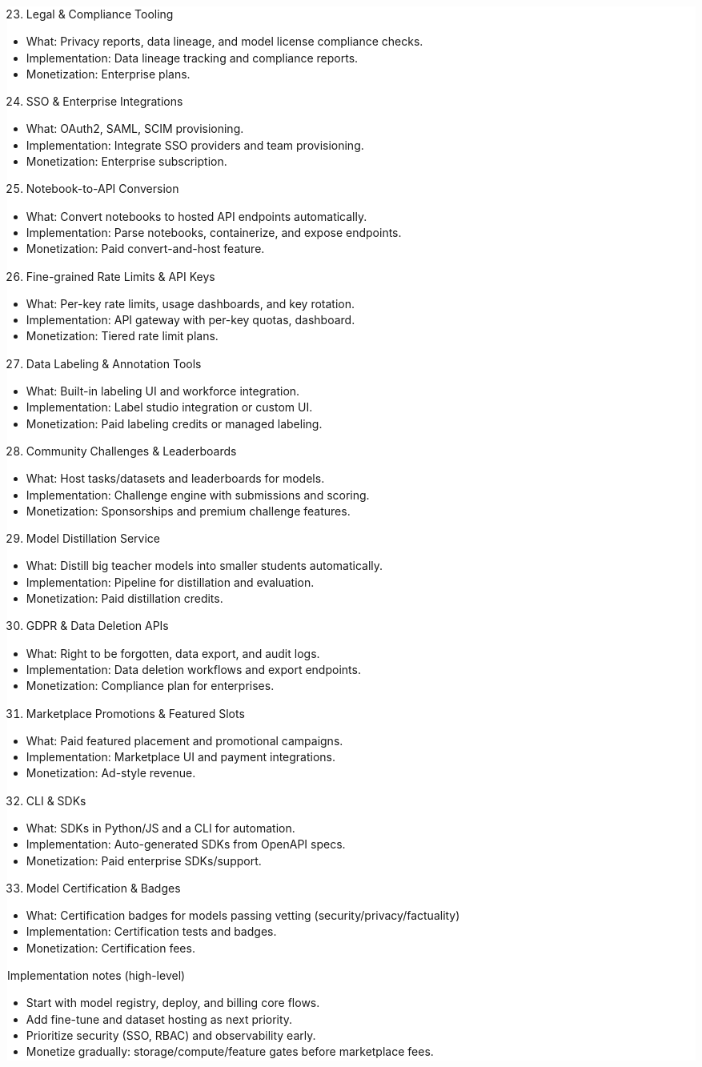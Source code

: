 23. Legal & Compliance Tooling
- What: Privacy reports, data lineage, and model license compliance checks.
- Implementation: Data lineage tracking and compliance reports.
- Monetization: Enterprise plans.

24. SSO & Enterprise Integrations
- What: OAuth2, SAML, SCIM provisioning.
- Implementation: Integrate SSO providers and team provisioning.
- Monetization: Enterprise subscription.

25. Notebook-to-API Conversion
- What: Convert notebooks to hosted API endpoints automatically.
- Implementation: Parse notebooks, containerize, and expose endpoints.
- Monetization: Paid convert-and-host feature.

26. Fine-grained Rate Limits & API Keys
- What: Per-key rate limits, usage dashboards, and key rotation.
- Implementation: API gateway with per-key quotas, dashboard.
- Monetization: Tiered rate limit plans.

27. Data Labeling & Annotation Tools
- What: Built-in labeling UI and workforce integration.
- Implementation: Label studio integration or custom UI.
- Monetization: Paid labeling credits or managed labeling.

28. Community Challenges & Leaderboards
- What: Host tasks/datasets and leaderboards for models.
- Implementation: Challenge engine with submissions and scoring.
- Monetization: Sponsorships and premium challenge features.

29. Model Distillation Service
- What: Distill big teacher models into smaller students automatically.
- Implementation: Pipeline for distillation and evaluation.
- Monetization: Paid distillation credits.

30. GDPR & Data Deletion APIs
- What: Right to be forgotten, data export, and audit logs.
- Implementation: Data deletion workflows and export endpoints.
- Monetization: Compliance plan for enterprises.

31. Marketplace Promotions & Featured Slots
- What: Paid featured placement and promotional campaigns.
- Implementation: Marketplace UI and payment integrations.
- Monetization: Ad-style revenue.

32. CLI & SDKs
- What: SDKs in Python/JS and a CLI for automation.
- Implementation: Auto-generated SDKs from OpenAPI specs.
- Monetization: Paid enterprise SDKs/support.

33. Model Certification & Badges
- What: Certification badges for models passing vetting (security/privacy/factuality)
- Implementation: Certification tests and badges.
- Monetization: Certification fees.

Implementation notes (high-level)
- Start with model registry, deploy, and billing core flows.
- Add fine-tune and dataset hosting as next priority.
- Prioritize security (SSO, RBAC) and observability early.
- Monetize gradually: storage/compute/feature gates before marketplace fees.

